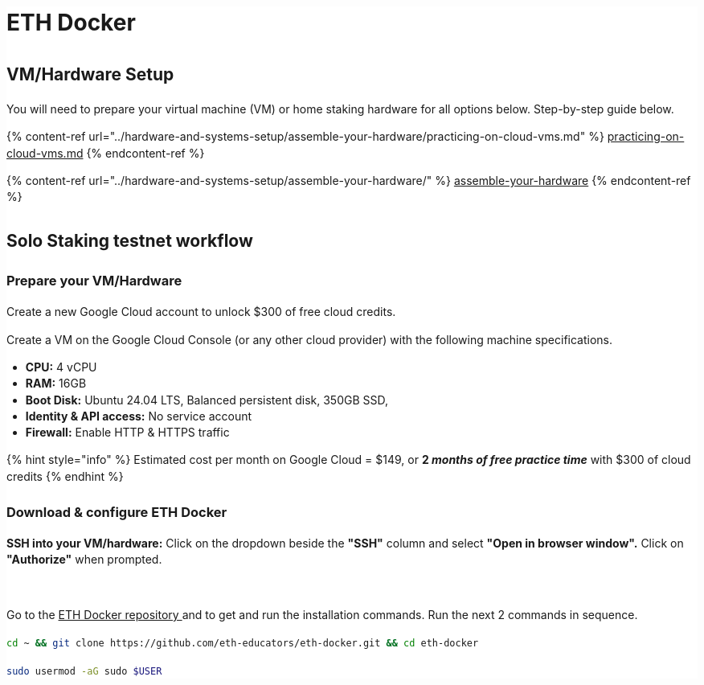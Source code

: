 # ETH Docker

## VM/Hardware Setup

You will need to prepare your virtual machine (VM) or home staking hardware for all options below. Step-by-step guide below.

{% content-ref url="../hardware-and-systems-setup/assemble-your-hardware/practicing-on-cloud-vms.md" %}
[practicing-on-cloud-vms.md](../hardware-and-systems-setup/assemble-your-hardware/practicing-on-cloud-vms.md)
{% endcontent-ref %}

{% content-ref url="../hardware-and-systems-setup/assemble-your-hardware/" %}
[assemble-your-hardware](../hardware-and-systems-setup/assemble-your-hardware/)
{% endcontent-ref %}

## Solo Staking testnet workflow

### Prepare your VM/Hardware

Create a new Google Cloud account to unlock $300 of free cloud credits.

Create a VM on the Google Cloud Console (or any other cloud provider) with the following machine specifications.

* **CPU:** 4 vCPU
* **RAM:** 16GB
* **Boot Disk:** Ubuntu 24.04 LTS, Balanced persistent disk, 350GB SSD,
* **Identity & API access:** No service account
* **Firewall:** Enable HTTP & HTTPS traffic

{% hint style="info" %}
Estimated cost per month on Google Cloud = $149, or **2&#x20;**_**months of free practice time**_ with $300 of cloud credits&#x20;
{% endhint %}

### Download & configure ETH Docker

**SSH into your VM/hardware:** Click on the dropdown beside the **"SSH"** column and select **"Open in browser window".** Click on **"Authorize"** when prompted.

<figure><img src="https://dvt-homestaker.stakesaurus.com/~gitbook/image?url=https%3A%2F%2F1628445806-files.gitbook.io%2F%7E%2Ffiles%2Fv0%2Fb%2Fgitbook-x-prod.appspot.com%2Fo%2Fspaces%252FoML8XLjdWBoYbtGBoQ9R%252Fuploads%252F67CExXgVAXX8He9QB978%252Fimage.png%3Falt%3Dmedia%26token%3D76052e50-b3d8-4ef4-b143-ac07a32f45fb&#x26;width=768&#x26;dpr=4&#x26;quality=100&#x26;sign=8d7c4d17&#x26;sv=1" alt=""><figcaption></figcaption></figure>

Go to the [ETH Docker repository ](https://ethdocker.com/Usage/QuickStart)and to get and run the installation commands. Run the next 2 commands in sequence.

```sh
cd ~ && git clone https://github.com/eth-educators/eth-docker.git && cd eth-docker
```

```sh
sudo usermod -aG sudo $USER
```

